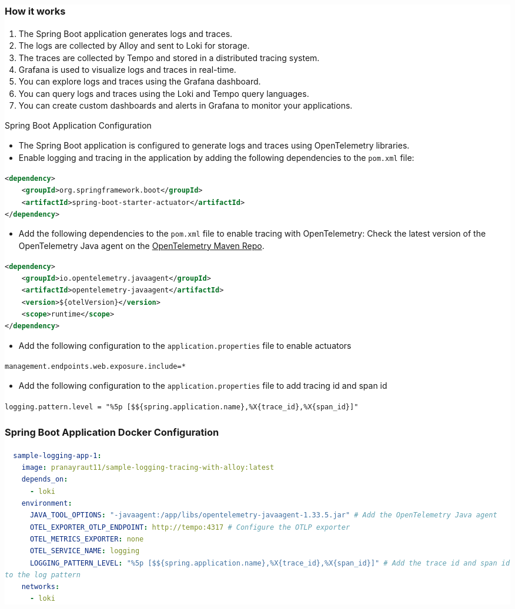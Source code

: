 ### How it works
1. The Spring Boot application generates logs and traces.
2. The logs are collected by Alloy and sent to Loki for storage.
3. The traces are collected by Tempo and stored in a distributed tracing system.
4. Grafana is used to visualize logs and traces in real-time.
5. You can explore logs and traces using the Grafana dashboard.
6. You can query logs and traces using the Loki and Tempo query languages.
7. You can create custom dashboards and alerts in Grafana to monitor your applications.

Spring Boot Application Configuration
- The Spring Boot application is configured to generate logs and traces using OpenTelemetry libraries.
- Enable logging and tracing in the application by adding the following dependencies to the `pom.xml` file:
```xml 
<dependency>
    <groupId>org.springframework.boot</groupId>
    <artifactId>spring-boot-starter-actuator</artifactId>
</dependency>
```
- Add the following dependencies to the `pom.xml` file to enable tracing with OpenTelemetry:
Check the latest version of the OpenTelemetry Java agent on the [OpenTelemetry Maven Repo](https://mvnrepository.com/artifact/io.opentelemetry.javaagent/opentelemetry-javaagent).
```xml
<dependency>
    <groupId>io.opentelemetry.javaagent</groupId>
    <artifactId>opentelemetry-javaagent</artifactId>
    <version>${otelVersion}</version>
    <scope>runtime</scope>
</dependency>
```
- Add the following configuration to the `application.properties` file to enable actuators
```properties
management.endpoints.web.exposure.include=*
```
- Add the following configuration to the `application.properties` file to add tracing id and span id
```properties
logging.pattern.level = "%5p [$${spring.application.name},%X{trace_id},%X{span_id}]"
```

### Spring Boot Application Docker Configuration
```yaml
  sample-logging-app-1:
    image: pranayraut11/sample-logging-tracing-with-alloy:latest
    depends_on:
      - loki
    environment:
      JAVA_TOOL_OPTIONS: "-javaagent:/app/libs/opentelemetry-javaagent-1.33.5.jar" # Add the OpenTelemetry Java agent
      OTEL_EXPORTER_OTLP_ENDPOINT: http://tempo:4317 # Configure the OTLP exporter
      OTEL_METRICS_EXPORTER: none
      OTEL_SERVICE_NAME: logging
      LOGGING_PATTERN_LEVEL: "%5p [$${spring.application.name},%X{trace_id},%X{span_id}]" # Add the trace id and span id to the log pattern
    networks:
      - loki
```
